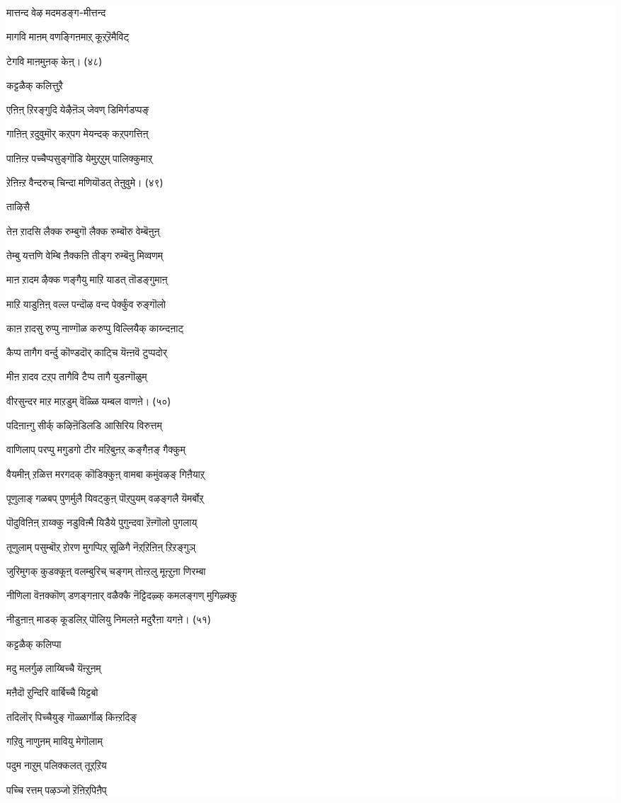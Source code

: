 मात्तन्द वेऴ मदमडङ्ग-मीत्तन्द  
  
मागवि माऩम् वणङ्गिऩमाऱ्‌ कूऱ्‌ऱॆमैविट्  
  
टेगवि माऩमुऩक् केऩ्। (४८)

कट्टळैक् कलित्तुऱै

एऩिऩ् ऱिरङ्गुदि येऴैऩॆञ् जेवण् डिमिर्गडप्पङ्  
  
गाऩिऩ् ऱदुवुमॊर् कऱ्‌पग मेयन्दक् कऱ्‌पगत्तिऩ्  
  
पाऩिऩ्ऱ पच्चैप्पसुङ्गॊडि येमुऱ्‌ऱुम् पालिक्कुमाऱ्‌  
  
ऱेऩिऩ्ऱ वैन्दरुच् चिन्दा मणियॊडत् तेऩुवुमे। (४९)

ताऴिसै

तेऩ ऱादसि लैक्क रुम्बुगॊ लैक्क रुम्बॊरु वेम्बॆऩुऩ्  
  
 तेम्बु यत्तणि वेम्बि ऩैक्कऩि तीङ्ग रुम्बॆऩु मिव्वणम्  
  
माऩ ऱादम ऴैक्क णङ्गैयु माऱि याडत् तॊडङ्गुमाऩ्  
  
 माऱि याडुऩिऩ् वल्ल पन्दॊऴ वन्द पेर्क्कुंव रुङ्गॊलो  
  
काऩ ऱादसु रुप्पु नाण्गॊळ करुप्पु विल्लियैक् काय्न्दऩाट्  
  
 कैप्प तागैग वर्न्दु कॊण्डदॊर् काट्चि यॆऩ्ऩवॆ टुप्पदोर्  
  
मीऩ ऱादव टऱ्‌प तागैवि टैप्प तागै युडऩ्गॊळुम्  
  
वीरसुन्दर माऱ माऱडुम् वॆळ्ळि यम्बल वाणऩे। (५०)

पदिऩाऩ्गु सीर्क् कऴिऩॆडिलडि आसिरिय विरुत्तम्

वाणिलाप् परप्पु मगुडगो टीर मऱिबुऩऱ्‌ कङ्गैऩङ् गैक्कुम्  
  
 वैयमीऩ् ऱळित्त मरगदक् कॊडिक्कुऩ् वामबा कमुंवऴङ् गिऩैयाऱ्‌  
  
पूणुलाङ् गळबप् पुणर्मुलै यिवट्कुऩ् पॊऱ्‌पुयम् वऴङ्गलै यॆमर्बोऱ्‌  
  
  पॊदुविऩिऩ् ऱाय्क्कु नडुविऩ्मै यिडैये पुगुन्दवा ऱॆऩ्गॊलो पुगलाय्  
  
तूणुलाम् पसुम्बॊऱ्‌ ऱोरण मुगप्पिऱ्‌ सूळिगै नॆऱ्‌ऱिऩिऩ् ऱिऱङ्गुञ्  
  
  जुरिमुगक् कुडक्कूऩ् वलम्बुरिच् चङ्गम् तोऩ्ऱलु मूऩ्ऱुऩा णिरम्बा  
  
नीणिला वॆऩक्कॊण् डणङ्गऩार् वळैक्कै नॆट्टिदऴ्क् कमलङ्गण् मुगिऴ्क्कु  
  
  नीडुऩाऩ् माडक् कूडलिऱ्‌ पॊलियु निमलऩे मदुरैऩा यगऩे। (५१)

कट्टळैक् कलिप्पा

मदु मलर्गुऴ लाय्बिच्चै यॆऩ्ऱुऩम्  
  
 मऩैदॊ ऱुन्दिरि वार्बिच्चै यिट्टबो  
  
तदिलॊर् पिच्चैयुङ् गॊळ्ळार्गॊळ् किऩ्ऱदिङ्  
  
 गऱिवु नाणुऩम् मावियु मेगॊलाम्  
  
पदुम नाऱुम् पलिक्कलत् तूऱ्‌ऱिय  
  
 पच्चि रत्तम् पऴञ्जो ऱॆऩिऱ्‌पिऩैप्  
  